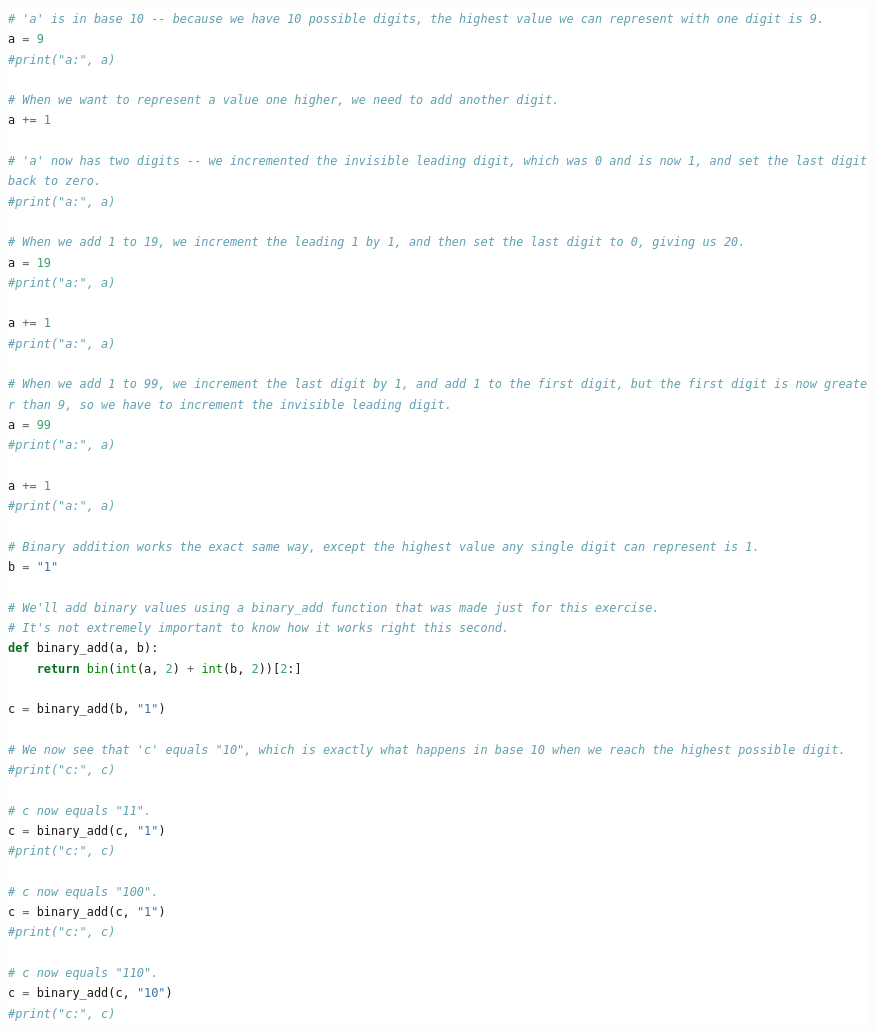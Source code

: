 
```python
# 'a' is in base 10 -- because we have 10 possible digits, the highest value we can represent with one digit is 9.
a = 9
#print("a:", a)

# When we want to represent a value one higher, we need to add another digit.
a += 1

# 'a' now has two digits -- we incremented the invisible leading digit, which was 0 and is now 1, and set the last digit back to zero.
#print("a:", a)

# When we add 1 to 19, we increment the leading 1 by 1, and then set the last digit to 0, giving us 20.
a = 19
#print("a:", a)

a += 1
#print("a:", a)

# When we add 1 to 99, we increment the last digit by 1, and add 1 to the first digit, but the first digit is now greater than 9, so we have to increment the invisible leading digit.
a = 99
#print("a:", a)

a += 1
#print("a:", a)

# Binary addition works the exact same way, except the highest value any single digit can represent is 1.
b = "1"

# We'll add binary values using a binary_add function that was made just for this exercise.
# It's not extremely important to know how it works right this second.
def binary_add(a, b):
    return bin(int(a, 2) + int(b, 2))[2:]

c = binary_add(b, "1")

# We now see that 'c' equals "10", which is exactly what happens in base 10 when we reach the highest possible digit.
#print("c:", c)

# c now equals "11".
c = binary_add(c, "1")
#print("c:", c)

# c now equals "100".
c = binary_add(c, "1")
#print("c:", c)

# c now equals "110".
c = binary_add(c, "10")
#print("c:", c)
```
